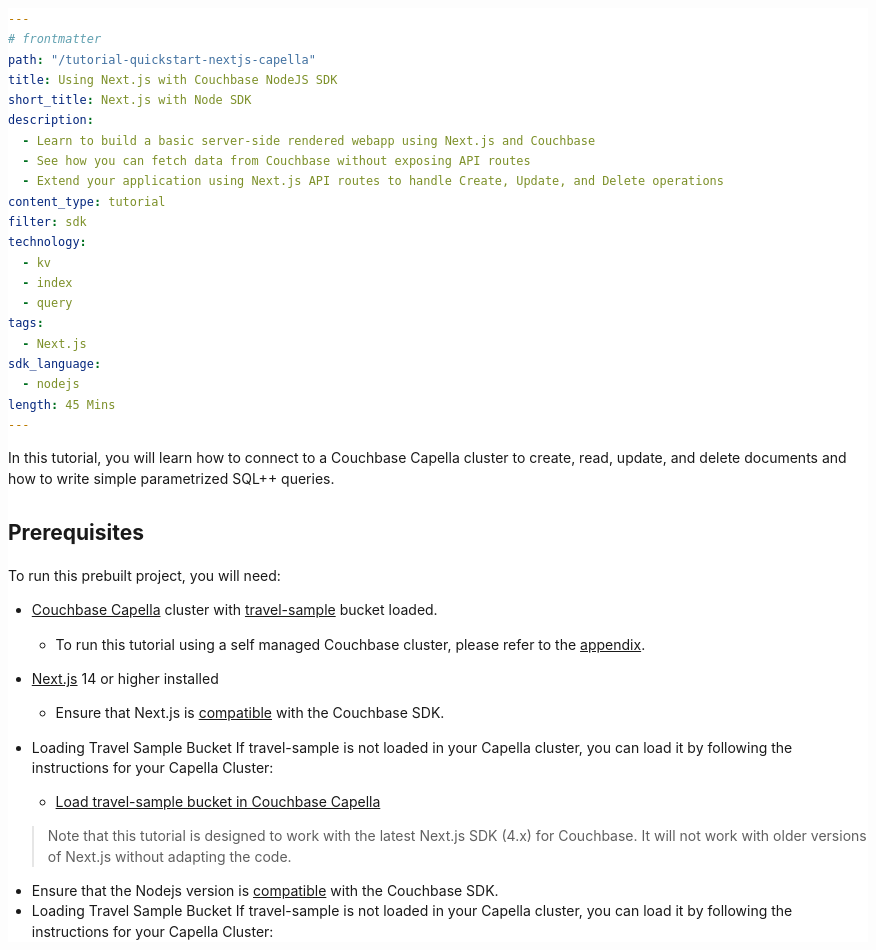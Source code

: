 ```yaml
---
# frontmatter
path: "/tutorial-quickstart-nextjs-capella"
title: Using Next.js with Couchbase NodeJS SDK
short_title: Next.js with Node SDK
description:
  - Learn to build a basic server-side rendered webapp using Next.js and Couchbase
  - See how you can fetch data from Couchbase without exposing API routes
  - Extend your application using Next.js API routes to handle Create, Update, and Delete operations
content_type: tutorial
filter: sdk
technology:
  - kv
  - index
  - query
tags:
  - Next.js
sdk_language:
  - nodejs
length: 45 Mins
---
```




In this tutorial, you will learn how to connect to a Couchbase Capella cluster to create, read, update, and delete documents and how to write simple parametrized SQL++ queries.

## Prerequisites

To run this prebuilt project, you will need:

- [Couchbase Capella](https://www.couchbase.com/products/capella/) cluster with [travel-sample](https://docs.couchbase.com/python-sdk/current/ref/travel-app-data-model.html) bucket loaded.
  - To run this tutorial using a self managed Couchbase cluster, please refer to the [appendix](#running-self-managed-couchbase-cluster).
- [Next.js](https://nextjs.org/) 14 or higher installed
  - Ensure that Next.js is [compatible](https://docs.couchbase.com/cloud/sdk-compatibility.html#next-js-version-compat) with the Couchbase SDK.
- Loading Travel Sample Bucket
  If travel-sample is not loaded in your Capella cluster, you can load it by following the instructions for your Capella Cluster:

  - [Load travel-sample bucket in Couchbase Capella](https://docs.couchbase.com/cloud/clusters/data-service/import-data-documents.html#import-sample-data)

> Note that this tutorial is designed to work with the latest Next.js SDK (4.x) for Couchbase. It will not work with older versions of Next.js without adapting the code.

- Ensure that the Nodejs version is [compatible](https://docs.couchbase.com/nodejs-sdk/current/project-docs/compatibility.html) with the Couchbase SDK.
- Loading Travel Sample Bucket
  If travel-sample is not loaded in your Capella cluster, you can load it by following the instructions for your Capella Cluster:
